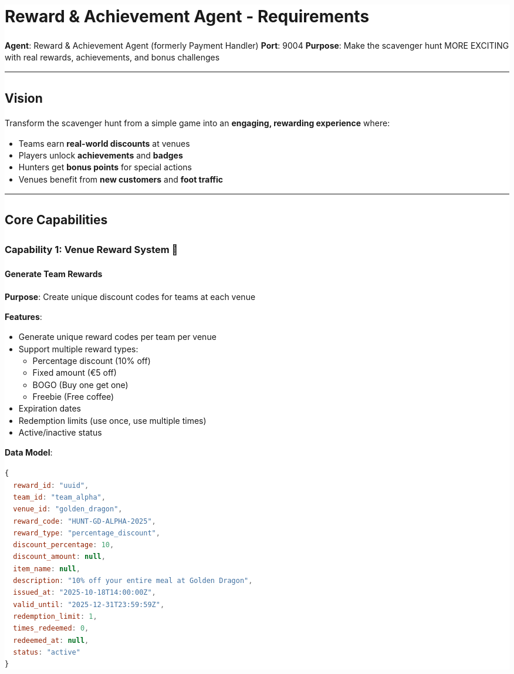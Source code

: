 # Reward & Achievement Agent - Requirements

**Agent**: Reward & Achievement Agent (formerly Payment Handler)
**Port**: 9004
**Purpose**: Make the scavenger hunt MORE EXCITING with real rewards, achievements, and bonus challenges

---

## Vision

Transform the scavenger hunt from a simple game into an **engaging, rewarding experience** where:
- Teams earn **real-world discounts** at venues
- Players unlock **achievements** and **badges**
- Hunters get **bonus points** for special actions
- Venues benefit from **new customers** and **foot traffic**

---

## Core Capabilities

### Capability 1: Venue Reward System 🎁

#### Generate Team Rewards
**Purpose**: Create unique discount codes for teams at each venue

**Features**:
- Generate unique reward codes per team per venue
- Support multiple reward types:
  - Percentage discount (10% off)
  - Fixed amount (€5 off)
  - BOGO (Buy one get one)
  - Freebie (Free coffee)
- Expiration dates
- Redemption limits (use once, use multiple times)
- Active/inactive status

**Data Model**:
```javascript
{
  reward_id: "uuid",
  team_id: "team_alpha",
  venue_id: "golden_dragon",
  reward_code: "HUNT-GD-ALPHA-2025",
  reward_type: "percentage_discount",
  discount_percentage: 10,
  discount_amount: null,
  item_name: null,
  description: "10% off your entire meal at Golden Dragon",
  issued_at: "2025-10-18T14:00:00Z",
  valid_until: "2025-12-31T23:59:59Z",
  redemption_limit: 1,
  times_redeemed: 0,
  redeemed_at: null,
  status: "active"
}
```
